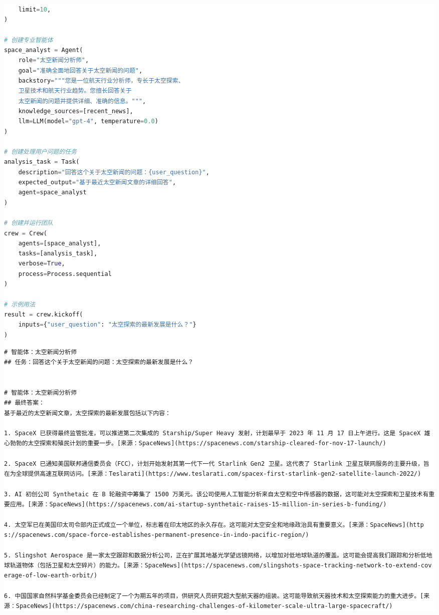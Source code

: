  ```python 主题={null}
      limit=10,
  )

  # 创建专业智能体
  space_analyst = Agent(
      role="太空新闻分析师",
      goal="准确全面地回答关于太空新闻的问题",
      backstory="""您是一位航天行业分析师，专长于太空探索、
      卫星技术和航天行业趋势。您擅长回答关于
      太空新闻的问题并提供详细、准确的信息。""",
      knowledge_sources=[recent_news],
      llm=LLM(model="gpt-4", temperature=0.0)
  )

  # 创建处理用户问题的任务
  analysis_task = Task(
      description="回答这个关于太空新闻的问题：{user_question}",
      expected_output="基于最近太空新闻文章的详细回答",
      agent=space_analyst
  )

  # 创建并运行团队
  crew = Crew(
      agents=[space_analyst],
      tasks=[analysis_task],
      verbose=True,
      process=Process.sequential
  )

  # 示例用法
  result = crew.kickoff(
      inputs={"user_question": "太空探索的最新发展是什么？"}
  )
  ```

  ```输出 主题={null}
  # 智能体：太空新闻分析师
  ## 任务：回答这个关于太空新闻的问题：太空探索的最新发展是什么？


  # 智能体：太空新闻分析师
  ## 最终答案：
  基于最近的太空新闻文章，太空探索的最新发展包括以下内容：

  1. SpaceX 已获得最终监管批准，可以推进第二次集成的 Starship/Super Heavy 发射，计划最早于 2023 年 11 月 17 日上午进行。这是 SpaceX 雄心勃勃的太空探索和殖民计划的重要一步。[来源：SpaceNews](https://spacenews.com/starship-cleared-for-nov-17-launch/)

  2. SpaceX 已通知美国联邦通信委员会（FCC），计划开始发射其第一代下一代 Starlink Gen2 卫星。这代表了 Starlink 卫星互联网服务的主要升级，旨在为全球提供高速互联网访问。[来源：Teslarati](https://www.teslarati.com/spacex-first-starlink-gen2-satellite-launch-2022/)

  3. AI 初创公司 Synthetaic 在 B 轮融资中筹集了 1500 万美元。该公司使用人工智能分析来自太空和空中传感器的数据，这可能对太空探索和卫星技术有重要应用。[来源：SpaceNews](https://spacenews.com/ai-startup-synthetaic-raises-15-million-in-series-b-funding/)

  4. 太空军已在美国印太司令部内正式成立一个单位，标志着在印太地区的永久存在。这可能对太空安全和地缘政治具有重要意义。[来源：SpaceNews](https://spacenews.com/space-force-establishes-permanent-presence-in-indo-pacific-region/)

  5. Slingshot Aerospace 是一家太空跟踪和数据分析公司，正在扩展其地基光学望远镜网络，以增加对低地球轨道的覆盖。这可能会提高我们跟踪和分析低地球轨道物体（包括卫星和太空碎片）的能力。[来源：SpaceNews](https://spacenews.com/slingshots-space-tracking-network-to-extend-coverage-of-low-earth-orbit/)

  6. 中国国家自然科学基金委员会已经制定了一个为期五年的项目，供研究人员研究超大型航天器的组装。这可能导致航天器技术和太空探索能力的重大进步。[来源：SpaceNews](https://spacenews.com/china-researching-challenges-of-kilometer-scale-ultra-large-spacecraft/)

  ```